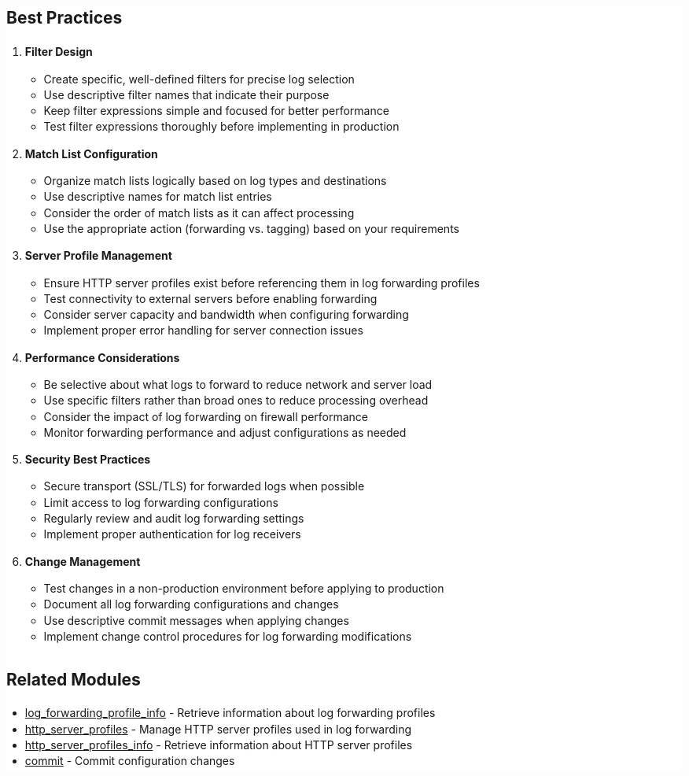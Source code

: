 </div>

## Best Practices

1. **Filter Design**
   - Create specific, well-defined filters for precise log selection
   - Use descriptive filter names that indicate their purpose
   - Keep filter expressions simple and focused for better performance
   - Test filter expressions thoroughly before implementing in production

2. **Match List Configuration**
   - Organize match lists logically based on log types and destinations
   - Use descriptive names for match list entries
   - Consider the order of match lists as it can affect processing
   - Use the appropriate action (forwarding vs. tagging) based on your requirements

3. **Server Profile Management**
   - Ensure HTTP server profiles exist before referencing them in log forwarding profiles
   - Test connectivity to external servers before enabling forwarding
   - Consider server capacity and bandwidth when configuring forwarding
   - Implement proper error handling for server connection issues

4. **Performance Considerations**
   - Be selective about what logs to forward to reduce network and server load
   - Use specific filters rather than broad ones to reduce processing overhead
   - Consider the impact of log forwarding on firewall performance
   - Monitor forwarding performance and adjust configurations as needed

5. **Security Best Practices**
   - Secure transport (SSL/TLS) for forwarded logs when possible
   - Limit access to log forwarding configurations
   - Regularly review and audit log forwarding settings
   - Implement proper authentication for log receivers

6. **Change Management**
   - Test changes in a non-production environment before applying to production
   - Document all log forwarding configurations and changes
   - Use descriptive commit messages when applying changes
   - Implement change control procedures for log forwarding modifications

## Related Modules

- [log_forwarding_profile_info](log_forwarding_profile_info.md) - Retrieve information about log forwarding profiles
- [http_server_profiles](http_server_profiles.md) - Manage HTTP server profiles used in log forwarding
- [http_server_profiles_info](http_server_profiles_info.md) - Retrieve information about HTTP server profiles
- [commit](commit.md) - Commit configuration changes
